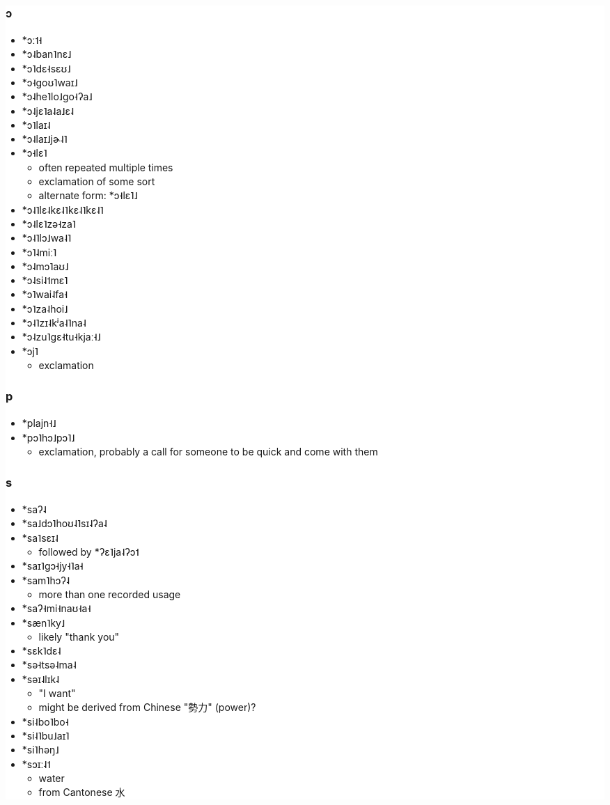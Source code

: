### ɔ

* \*ɔː˦˧
* \*ɔ˨ban˥nɛ˩
* \*ɔ˥dɛ˧sɛʊ˩
* \*ɔ˧ɡoʊ˥waɪ˩
* \*ɔ˨he˥lo˩ɡo˧ʔa˩
* \*ɔ˨jɛ˥a˨a˩ɛ˨
* \*ɔ˥laɪ˨
* \*ɔ˨laɪ˩jɚ˨˥
* \*ɔ˧lɛ˥
  * often repeated multiple times
  * exclamation of some sort
  * alternate form: \*ɔ˧lɛ˥˩
* \*ɔ˨˥lɛ˨kɛ˨˥kɛ˨˥kɛ˨˥
* \*ɔ˨lɛ˥zə˧za˥
* \*ɔ˨˥lɔ˩wa˨˥
* \*ɔ˥˨miː˥
* \*ɔ˨mɔ˥aʊ˩
* \*ɔ˨si˨˦mɛ˥
* \*ɔ˥wai˨fa˧
* \*ɔ˥za˨hoi˩
* \*ɔ˨˥zɪ˨kʲa˨˥na˨
* \*ɔ˨zu˥ɡɛ˧tu˧kjaː˧˩
* \*ɔj˥
  * exclamation

### p

* \*plajn˧˩
* \*pɔ˥hɔ˩pɔ˥˩
  * exclamation, probably a call for someone to be quick and come with them

### s
* \*saʔ˨
* \*sa˩dɔ˥hoʊ˨˥sɪ˨ʔa˨
* \*sa˥sɛɪ˨
  * followed by \*ʔɛ˥ja˨ʔɔ˦
* \*saɪ˥ɡɔ˧jy˧˥a˧
* \*sam˥hɔʔ˨
  * more than one recorded usage
* \*saʔ˧mi˧naʊ˧a˧
* \*sæn˥ky˩
  * likely "thank you"
* \*sɛk˥dɛ˨
* \*sə˧tsə˨ma˨
* \*səɪ˨lɪk˨
  * "I want"
  * might be derived from Chinese "勢力" (power)?
* \*si˨bo˥bo˧
* \*si˨˥bu˩aɪ˥
* \*si˥həŋ˩
* \*sɔɪː˨˦
  * water
  * from Cantonese 水
